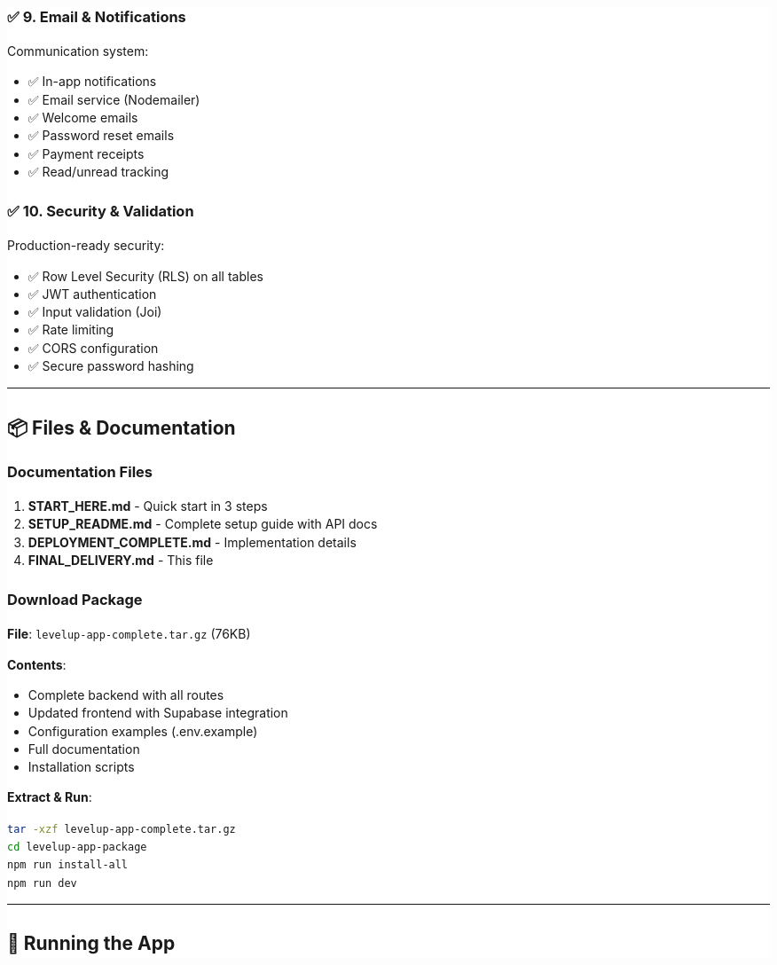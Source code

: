 ### ✅ 9. Email & Notifications
Communication system:

- ✅ In-app notifications
- ✅ Email service (Nodemailer)
- ✅ Welcome emails
- ✅ Password reset emails
- ✅ Payment receipts
- ✅ Read/unread tracking

### ✅ 10. Security & Validation
Production-ready security:

- ✅ Row Level Security (RLS) on all tables
- ✅ JWT authentication
- ✅ Input validation (Joi)
- ✅ Rate limiting
- ✅ CORS configuration
- ✅ Secure password hashing

---

## 📦 Files & Documentation

### Documentation Files
1. **START_HERE.md** - Quick start in 3 steps
2. **SETUP_README.md** - Complete setup guide with API docs
3. **DEPLOYMENT_COMPLETE.md** - Implementation details
4. **FINAL_DELIVERY.md** - This file

### Download Package
**File**: `levelup-app-complete.tar.gz` (76KB)

**Contents**:
- Complete backend with all routes
- Updated frontend with Supabase integration
- Configuration examples (.env.example)
- Full documentation
- Installation scripts

**Extract & Run**:
```bash
tar -xzf levelup-app-complete.tar.gz
cd levelup-app-package
npm run install-all
npm run dev
```

---

## 🚀 Running the App
